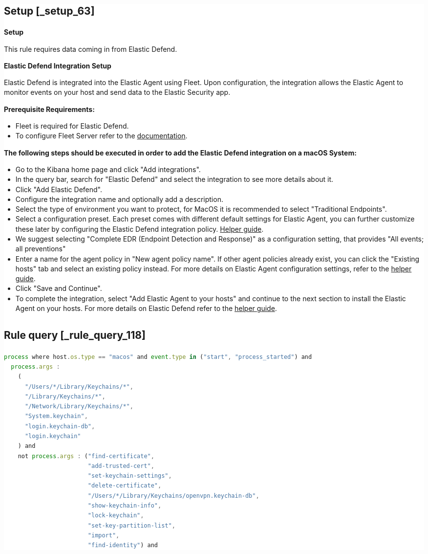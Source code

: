 
## Setup [_setup_63]

**Setup**

This rule requires data coming in from Elastic Defend.

**Elastic Defend Integration Setup**

Elastic Defend is integrated into the Elastic Agent using Fleet. Upon configuration, the integration allows the Elastic Agent to monitor events on your host and send data to the Elastic Security app.

**Prerequisite Requirements:**

* Fleet is required for Elastic Defend.
* To configure Fleet Server refer to the [documentation](docs-content://reference/ingestion-tools/fleet/fleet-server.md).

**The following steps should be executed in order to add the Elastic Defend integration on a macOS System:**

* Go to the Kibana home page and click "Add integrations".
* In the query bar, search for "Elastic Defend" and select the integration to see more details about it.
* Click "Add Elastic Defend".
* Configure the integration name and optionally add a description.
* Select the type of environment you want to protect, for MacOS it is recommended to select "Traditional Endpoints".
* Select a configuration preset. Each preset comes with different default settings for Elastic Agent, you can further customize these later by configuring the Elastic Defend integration policy. [Helper guide](docs-content://solutions/security/configure-elastic-defend/configure-an-integration-policy-for-elastic-defend.md).
* We suggest selecting "Complete EDR (Endpoint Detection and Response)" as a configuration setting, that provides "All events; all preventions"
* Enter a name for the agent policy in "New agent policy name". If other agent policies already exist, you can click the "Existing hosts" tab and select an existing policy instead. For more details on Elastic Agent configuration settings, refer to the [helper guide](docs-content://reference/ingestion-tools/fleet/agent-policy.md).
* Click "Save and Continue".
* To complete the integration, select "Add Elastic Agent to your hosts" and continue to the next section to install the Elastic Agent on your hosts. For more details on Elastic Defend refer to the [helper guide](docs-content://solutions/security/configure-elastic-defend/install-elastic-defend.md).


## Rule query [_rule_query_118]

```js
process where host.os.type == "macos" and event.type in ("start", "process_started") and
  process.args :
    (
      "/Users/*/Library/Keychains/*",
      "/Library/Keychains/*",
      "/Network/Library/Keychains/*",
      "System.keychain",
      "login.keychain-db",
      "login.keychain"
    ) and
    not process.args : ("find-certificate",
                        "add-trusted-cert",
                        "set-keychain-settings",
                        "delete-certificate",
                        "/Users/*/Library/Keychains/openvpn.keychain-db",
                        "show-keychain-info",
                        "lock-keychain",
                        "set-key-partition-list",
                        "import",
                        "find-identity") and
```